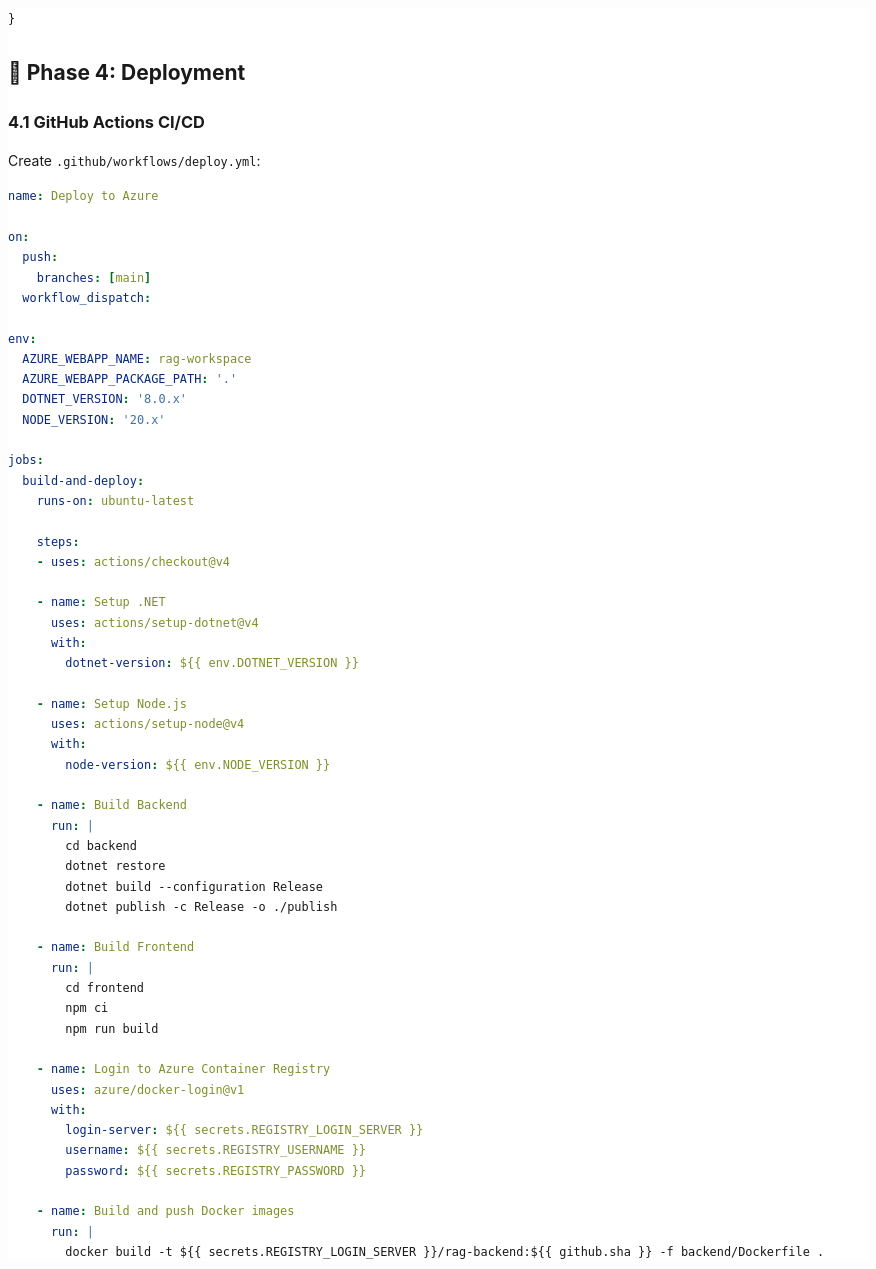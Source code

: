 ```typescript
}
```

## 🚀 Phase 4: Deployment

### 4.1 GitHub Actions CI/CD

Create `.github/workflows/deploy.yml`:
```yaml
name: Deploy to Azure

on:
  push:
    branches: [main]
  workflow_dispatch:

env:
  AZURE_WEBAPP_NAME: rag-workspace
  AZURE_WEBAPP_PACKAGE_PATH: '.'
  DOTNET_VERSION: '8.0.x'
  NODE_VERSION: '20.x'

jobs:
  build-and-deploy:
    runs-on: ubuntu-latest
    
    steps:
    - uses: actions/checkout@v4

    - name: Setup .NET
      uses: actions/setup-dotnet@v4
      with:
        dotnet-version: ${{ env.DOTNET_VERSION }}

    - name: Setup Node.js
      uses: actions/setup-node@v4
      with:
        node-version: ${{ env.NODE_VERSION }}

    - name: Build Backend
      run: |
        cd backend
        dotnet restore
        dotnet build --configuration Release
        dotnet publish -c Release -o ./publish

    - name: Build Frontend
      run: |
        cd frontend
        npm ci
        npm run build

    - name: Login to Azure Container Registry
      uses: azure/docker-login@v1
      with:
        login-server: ${{ secrets.REGISTRY_LOGIN_SERVER }}
        username: ${{ secrets.REGISTRY_USERNAME }}
        password: ${{ secrets.REGISTRY_PASSWORD }}

    - name: Build and push Docker images
      run: |
        docker build -t ${{ secrets.REGISTRY_LOGIN_SERVER }}/rag-backend:${{ github.sha }} -f backend/Dockerfile .
```